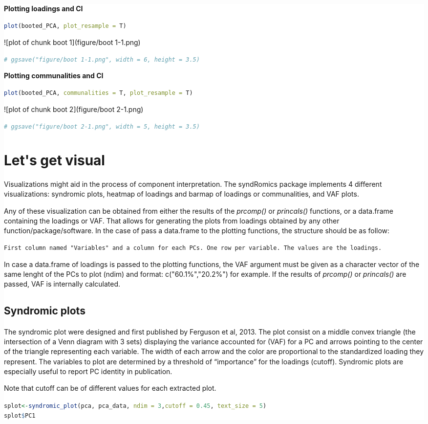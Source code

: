 **Plotting loadings and CI**

```r
plot(booted_PCA, plot_resample = T)
```

![plot of chunk boot 1](figure/boot 1-1.png)

```r
# ggsave("figure/boot 1-1.png", width = 6, height = 3.5)
```

**Plotting communalities and CI**

```r
plot(booted_PCA, communalities = T, plot_resample = T)
```

![plot of chunk boot 2](figure/boot 2-1.png)

```r
# ggsave("figure/boot 2-1.png", width = 5, height = 3.5)
```

# Let's get visual

Visualizations might aid in the process of component interpretation. The syndRomics package implements 4 different visualizations: syndromic plots, heatmap of loadings and barmap of loadings or communalities, and VAF plots.

Any of these visualization can be obtained from either the results of the *prcomp()* or *princals()* functions, or a data.frame containing the loadings or VAF. That allows for generating the plots from loadings obtained by any other function/package/software. In the case of pass a data.frame to the plotting functions, the structure should be as follow: 

    First column named "Variables" and a column for each PCs. One row per variable. The values are the loadings.

In case a data.frame of loadings is passed to the plotting functions, the VAF argument must be given as a character vector of the same lenght of the PCs to plot (ndim) and format: c("60.1%","20.2%") for example. If the results of *prcomp()* or *princals()* are passed, VAF is internally calculated.

## Syndromic plots

The syndromic plot were designed and first published by Ferguson et al, 2013. The plot consist on a middle convex triangle (the intersection of a Venn diagram with 3 sets) displaying the variance accounted for (VAF) for a PC and arrows pointing to the center of the triangle representing each variable. The width of each arrow and the color are proportional to the standardized loading they represent. The variables to plot are determined by a threshold of “importance” for the loadings (cutoff). Syndromic plots are especially useful to report PC identity in publication.

Note that cutoff can be of different values for each extracted plot.


```r
splot<-syndromic_plot(pca, pca_data, ndim = 3,cutoff = 0.45, text_size = 5)
splot$PC1
```
